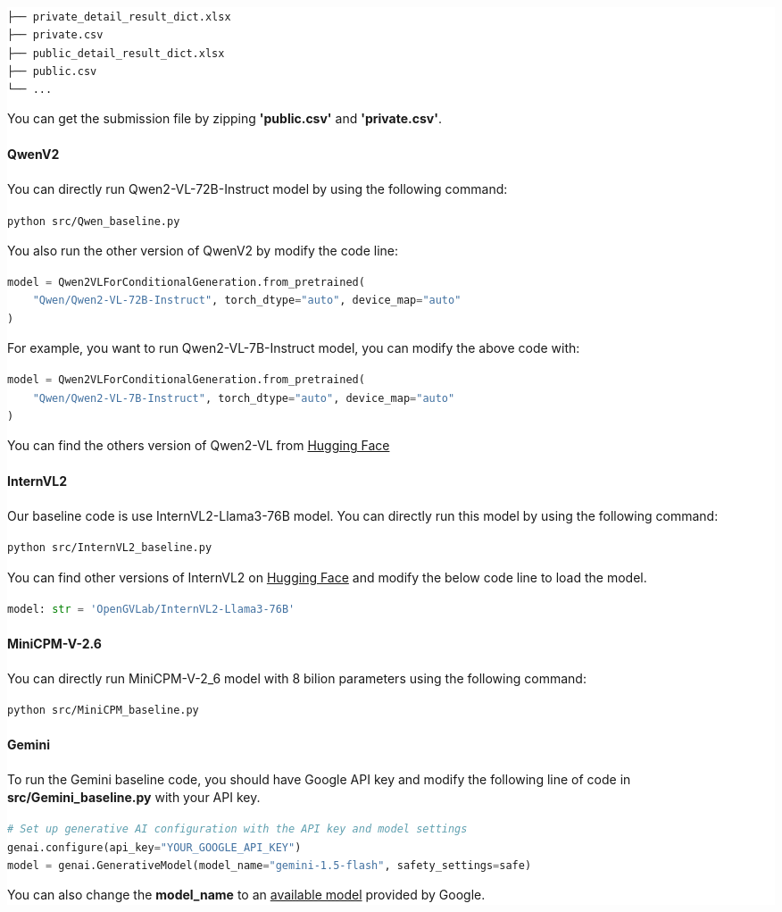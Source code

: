 ```
├── private_detail_result_dict.xlsx
├── private.csv
├── public_detail_result_dict.xlsx
├── public.csv
└── ... 
```
You can get the submission file by zipping **'public.csv'** and **'private.csv'**.
#### QwenV2
You can directly run Qwen2-VL-72B-Instruct model by using the following command:
```bash
python src/Qwen_baseline.py
```
You also run the other version of QwenV2 by modify the code line:
```python
model = Qwen2VLForConditionalGeneration.from_pretrained(
    "Qwen/Qwen2-VL-72B-Instruct", torch_dtype="auto", device_map="auto"
)
```
For example, you want to run Qwen2-VL-7B-Instruct model, you can modify the above code with:
```python
model = Qwen2VLForConditionalGeneration.from_pretrained(
    "Qwen/Qwen2-VL-7B-Instruct", torch_dtype="auto", device_map="auto"
)
```
You can find the others version of Qwen2-VL from [Hugging Face](https://huggingface.co/collections/Qwen/qwen2-vl-66cee7455501d7126940800d)

#### InternVL2
Our baseline code is use InternVL2-Llama3-76B model. You can directly run this model by using the following command:
```
python src/InternVL2_baseline.py
```
You can find other versions of InternVL2 on [Hugging Face](https://huggingface.co/collections/OpenGVLab/internvl-20-667d3961ab5eb12c7ed1463e) and modify the below code line to load the model.
```python
model: str = 'OpenGVLab/InternVL2-Llama3-76B'
```

#### MiniCPM-V-2.6
You can directly run MiniCPM-V-2_6 model with 8 bilion parameters using the following command:
```bash
python src/MiniCPM_baseline.py
```

#### Gemini
To run the Gemini baseline code, you should have Google API key and modify the following line of code in **src/Gemini_baseline.py** with your API key.
```python
# Set up generative AI configuration with the API key and model settings
genai.configure(api_key="YOUR_GOOGLE_API_KEY")
model = genai.GenerativeModel(model_name="gemini-1.5-flash", safety_settings=safe)
```
You can also change the **model_name** to an [available model](https://ai.google.dev/gemini-api/docs/models/gemini) provided by Google.

